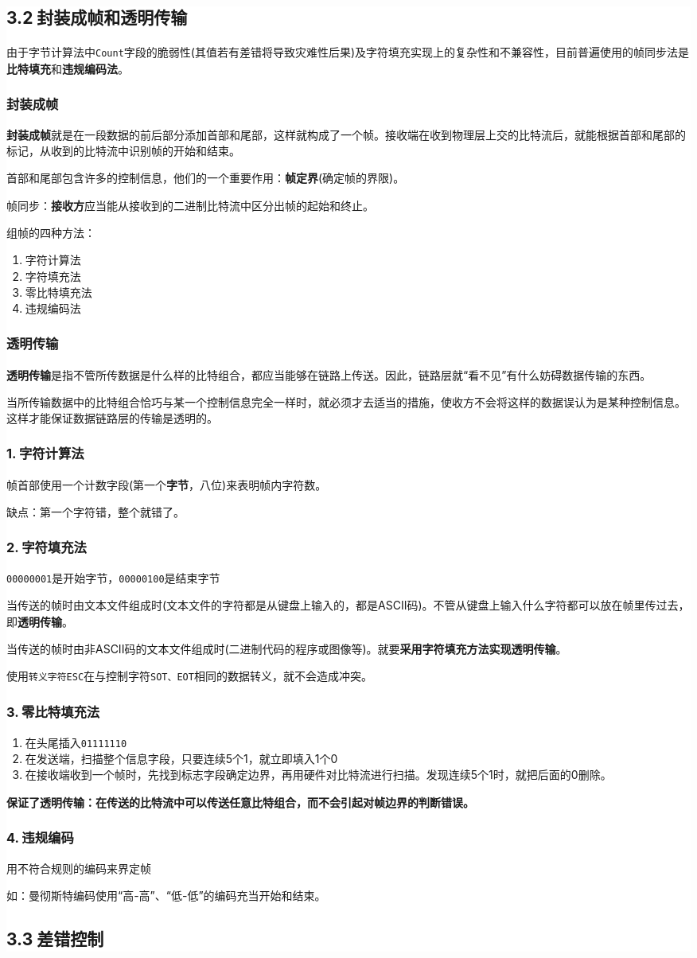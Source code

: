 ## 3.2 封装成帧和透明传输

由于字节计算法中`Count`字段的脆弱性(其值若有差错将导致灾难性后果)及字符填充实现上的复杂性和不兼容性，目前普遍使用的帧同步法是**比特填充**和**违规编码法**。

### 封装成帧

**封装成帧**就是在一段数据的前后部分添加首部和尾部，这样就构成了一个帧。接收端在收到物理层上交的比特流后，就能根据首部和尾部的标记，从收到的比特流中识别帧的开始和结束。

首部和尾部包含许多的控制信息，他们的一个重要作用：**帧定界**(确定帧的界限)。

帧同步：**接收方**应当能从接收到的二进制比特流中区分出帧的起始和终止。

组帧的四种方法：
1. 字符计算法
2. 字符填充法
3. 零比特填充法
4. 违规编码法

### 透明传输

**透明传输**是指不管所传数据是什么样的比特组合，都应当能够在链路上传送。因此，链路层就“看不见”有什么妨碍数据传输的东西。

当所传输数据中的比特组合恰巧与某一个控制信息完全一样时，就必须才去适当的措施，使收方不会将这样的数据误认为是某种控制信息。这样才能保证数据链路层的传输是透明的。

### 1. 字符计算法

帧首部使用一个计数字段(第一个**字节**，八位)来表明帧内字符数。

缺点：第一个字符错，整个就错了。

### 2. 字符填充法

`00000001`是开始字节，`00000100`是结束字节

当传送的帧时由文本文件组成时(文本文件的字符都是从键盘上输入的，都是ASCII码)。不管从键盘上输入什么字符都可以放在帧里传过去，即**透明传输**。

当传送的帧时由非ASCII码的文本文件组成时(二进制代码的程序或图像等)。就要**采用字符填充方法实现透明传输**。

使用`转义字符ESC`在与控制字符`SOT、EOT`相同的数据转义，就不会造成冲突。

### 3. 零比特填充法

1. 在头尾插入`01111110`
2. 在发送端，扫描整个信息字段，只要连续5个1，就立即填入1个0
3. 在接收端收到一个帧时，先找到标志字段确定边界，再用硬件对比特流进行扫描。发现连续5个1时，就把后面的0删除。

**保证了透明传输：在传送的比特流中可以传送任意比特组合，而不会引起对帧边界的判断错误。**

### 4. 违规编码

用不符合规则的编码来界定帧

如：曼彻斯特编码使用“高-高”、“低-低”的编码充当开始和结束。

## 3.3 差错控制
